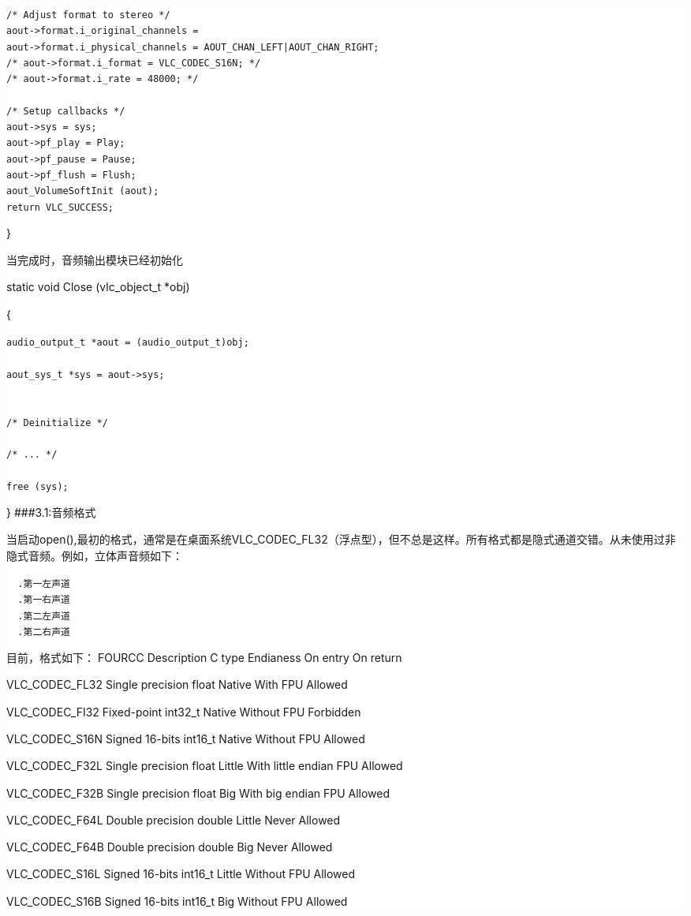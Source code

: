     /* Adjust format to stereo */
    aout->format.i_original_channels =
    aout->format.i_physical_channels = AOUT_CHAN_LEFT|AOUT_CHAN_RIGHT;
    /* aout->format.i_format = VLC_CODEC_S16N; */
    /* aout->format.i_rate = 48000; */
    
    /* Setup callbacks */
    aout->sys = sys;
    aout->pf_play = Play;
    aout->pf_pause = Pause;
    aout->pf_flush = Flush;
    aout_VolumeSoftInit (aout);
    return VLC_SUCCESS;
}


当完成时，音频输出模块已经初始化

static void Close (vlc_object_t *obj)

{

    audio_output_t *aout = (audio_output_t)obj;

    aout_sys_t *sys = aout->sys;
    

    /* Deinitialize */

    /* ... */
    
    free (sys);
}
###3.1:音频格式

当启动open(),最初的格式，通常是在桌面系统VLC_CODEC_FL32（浮点型），但不总是这样。所有格式都是隐式通道交错。从未使用过非隐式音频。例如，立体声音频如下：

      .第一左声道
      .第一右声道
      .第二左声道
      .第二右声道
目前，格式如下：
FOURCC  Description 	C type 	Endianess 	On entry 	On return

VLC_CODEC_FL32 	Single precision 	float 	Native 	With FPU 	Allowed

VLC_CODEC_FI32 	Fixed-point 	int32_t 	Native 	Without FPU 	Forbidden

VLC_CODEC_S16N 	Signed 16-bits 	int16_t 	Native 	Without FPU 	Allowed

VLC_CODEC_F32L 	Single precision 	float 	Little 	With little endian FPU 	Allowed

VLC_CODEC_F32B 	Single precision 	float 	Big 	With big endian FPU 	Allowed

VLC_CODEC_F64L 	Double precision 	double 	Little 	Never 	Allowed

VLC_CODEC_F64B 	Double precision 	double 	Big 	Never 	Allowed

VLC_CODEC_S16L 	Signed 16-bits 	int16_t 	Little 	Without FPU 	Allowed

VLC_CODEC_S16B 	Signed 16-bits 	int16_t 	Big 	Without FPU 	Allowed
